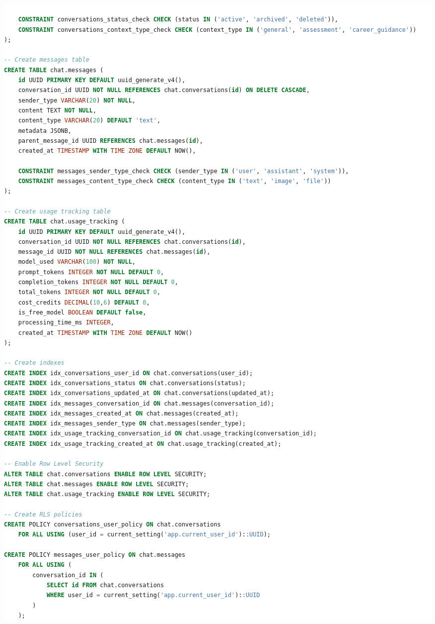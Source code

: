 ```sql

    CONSTRAINT conversations_status_check CHECK (status IN ('active', 'archived', 'deleted')),
    CONSTRAINT conversations_context_type_check CHECK (context_type IN ('general', 'assessment', 'career_guidance'))
);

-- Create messages table
CREATE TABLE chat.messages (
    id UUID PRIMARY KEY DEFAULT uuid_generate_v4(),
    conversation_id UUID NOT NULL REFERENCES chat.conversations(id) ON DELETE CASCADE,
    sender_type VARCHAR(20) NOT NULL,
    content TEXT NOT NULL,
    content_type VARCHAR(20) DEFAULT 'text',
    metadata JSONB,
    parent_message_id UUID REFERENCES chat.messages(id),
    created_at TIMESTAMP WITH TIME ZONE DEFAULT NOW(),

    CONSTRAINT messages_sender_type_check CHECK (sender_type IN ('user', 'assistant', 'system')),
    CONSTRAINT messages_content_type_check CHECK (content_type IN ('text', 'image', 'file'))
);

-- Create usage tracking table
CREATE TABLE chat.usage_tracking (
    id UUID PRIMARY KEY DEFAULT uuid_generate_v4(),
    conversation_id UUID NOT NULL REFERENCES chat.conversations(id),
    message_id UUID NOT NULL REFERENCES chat.messages(id),
    model_used VARCHAR(100) NOT NULL,
    prompt_tokens INTEGER NOT NULL DEFAULT 0,
    completion_tokens INTEGER NOT NULL DEFAULT 0,
    total_tokens INTEGER NOT NULL DEFAULT 0,
    cost_credits DECIMAL(10,6) DEFAULT 0,
    is_free_model BOOLEAN DEFAULT false,
    processing_time_ms INTEGER,
    created_at TIMESTAMP WITH TIME ZONE DEFAULT NOW()
);

-- Create indexes
CREATE INDEX idx_conversations_user_id ON chat.conversations(user_id);
CREATE INDEX idx_conversations_status ON chat.conversations(status);
CREATE INDEX idx_conversations_updated_at ON chat.conversations(updated_at);
CREATE INDEX idx_messages_conversation_id ON chat.messages(conversation_id);
CREATE INDEX idx_messages_created_at ON chat.messages(created_at);
CREATE INDEX idx_messages_sender_type ON chat.messages(sender_type);
CREATE INDEX idx_usage_tracking_conversation_id ON chat.usage_tracking(conversation_id);
CREATE INDEX idx_usage_tracking_created_at ON chat.usage_tracking(created_at);

-- Enable Row Level Security
ALTER TABLE chat.conversations ENABLE ROW LEVEL SECURITY;
ALTER TABLE chat.messages ENABLE ROW LEVEL SECURITY;
ALTER TABLE chat.usage_tracking ENABLE ROW LEVEL SECURITY;

-- Create RLS policies
CREATE POLICY conversations_user_policy ON chat.conversations
    FOR ALL USING (user_id = current_setting('app.current_user_id')::UUID);

CREATE POLICY messages_user_policy ON chat.messages
    FOR ALL USING (
        conversation_id IN (
            SELECT id FROM chat.conversations
            WHERE user_id = current_setting('app.current_user_id')::UUID
        )
    );

```